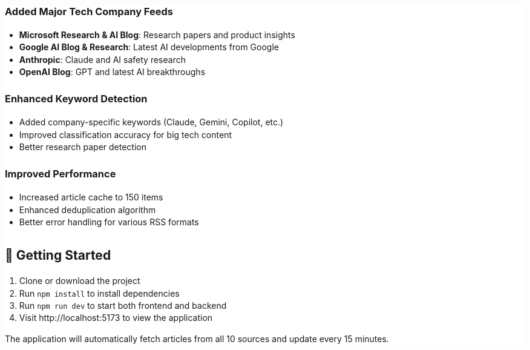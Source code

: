 ### Added Major Tech Company Feeds
- **Microsoft Research & AI Blog**: Research papers and product insights
- **Google AI Blog & Research**: Latest AI developments from Google
- **Anthropic**: Claude and AI safety research
- **OpenAI Blog**: GPT and latest AI breakthroughs

### Enhanced Keyword Detection
- Added company-specific keywords (Claude, Gemini, Copilot, etc.)
- Improved classification accuracy for big tech content
- Better research paper detection

### Improved Performance
- Increased article cache to 150 items
- Enhanced deduplication algorithm
- Better error handling for various RSS formats

## 🚀 Getting Started

1. Clone or download the project
2. Run `npm install` to install dependencies
3. Run `npm run dev` to start both frontend and backend
4. Visit http://localhost:5173 to view the application

The application will automatically fetch articles from all 10 sources and update every 15 minutes.